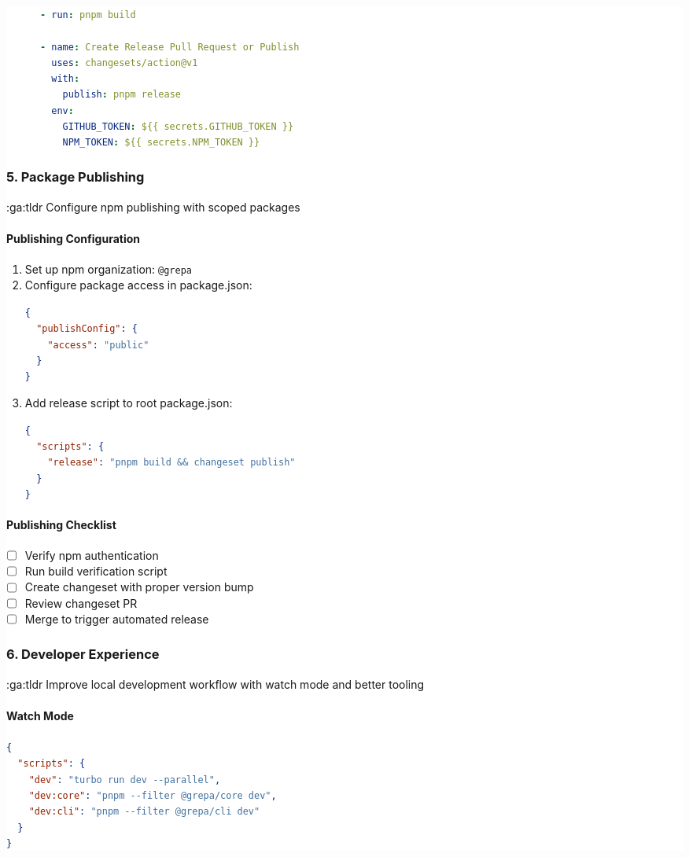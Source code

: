 ```yaml
      - run: pnpm build
      
      - name: Create Release Pull Request or Publish
        uses: changesets/action@v1
        with:
          publish: pnpm release
        env:
          GITHUB_TOKEN: ${{ secrets.GITHUB_TOKEN }}
          NPM_TOKEN: ${{ secrets.NPM_TOKEN }}
```

### 5. Package Publishing

:ga:tldr Configure npm publishing with scoped packages

#### Publishing Configuration
1. Set up npm organization: `@grepa`
2. Configure package access in package.json:
   ```json
   {
     "publishConfig": {
       "access": "public"
     }
   }
   ```
3. Add release script to root package.json:
   ```json
   {
     "scripts": {
       "release": "pnpm build && changeset publish"
     }
   }
   ```

#### Publishing Checklist
- [ ] Verify npm authentication
- [ ] Run build verification script
- [ ] Create changeset with proper version bump
- [ ] Review changeset PR
- [ ] Merge to trigger automated release

### 6. Developer Experience

:ga:tldr Improve local development workflow with watch mode and better tooling

#### Watch Mode
```json
{
  "scripts": {
    "dev": "turbo run dev --parallel",
    "dev:core": "pnpm --filter @grepa/core dev",
    "dev:cli": "pnpm --filter @grepa/cli dev"
  }
}
```
